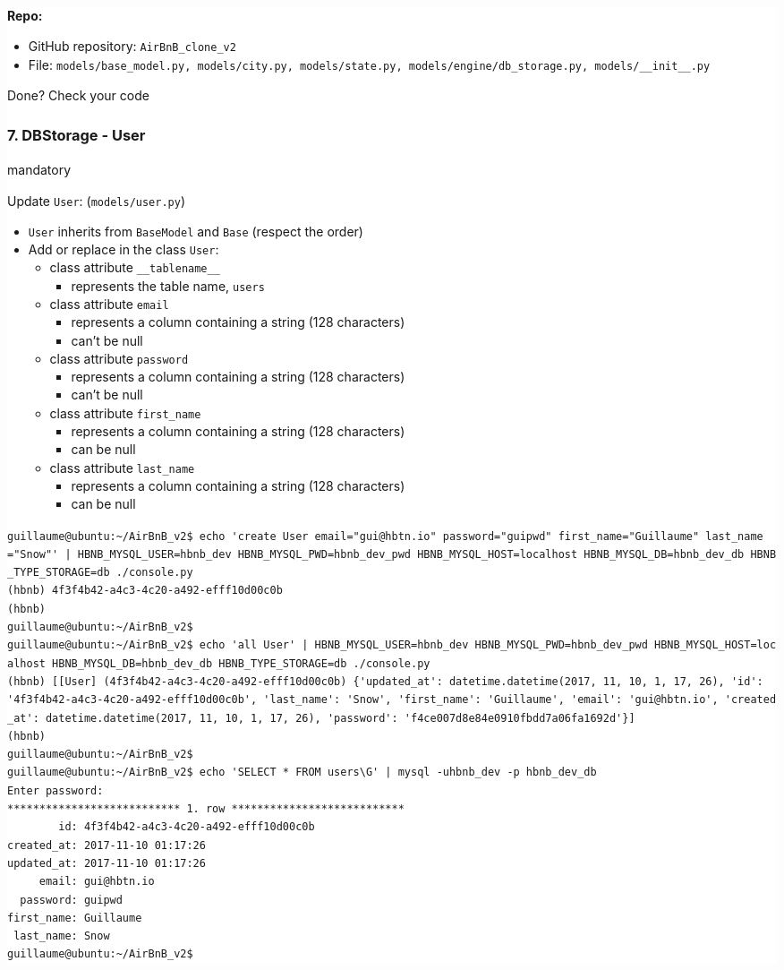 ```

```

**Repo:**

-   GitHub repository:  `AirBnB_clone_v2`
-   File:  `models/base_model.py, models/city.py, models/state.py, models/engine/db_storage.py, models/__init__.py`

Done?  Check your code

### 7. DBStorage - User

mandatory

Update  `User`: (`models/user.py`)

-   `User`  inherits from  `BaseModel`  and  `Base`  (respect the order)
-   Add or replace in the class  `User`:
    -   class attribute  `__tablename__`
        -   represents the table name,  `users`
    -   class attribute  `email`
        -   represents a column containing a string (128 characters)
        -   can’t be null
    -   class attribute  `password`
        -   represents a column containing a string (128 characters)
        -   can’t be null
    -   class attribute  `first_name`
        -   represents a column containing a string (128 characters)
        -   can be null
    -   class attribute  `last_name`
        -   represents a column containing a string (128 characters)
        -   can be null

```
guillaume@ubuntu:~/AirBnB_v2$ echo 'create User email="gui@hbtn.io" password="guipwd" first_name="Guillaume" last_name="Snow"' | HBNB_MYSQL_USER=hbnb_dev HBNB_MYSQL_PWD=hbnb_dev_pwd HBNB_MYSQL_HOST=localhost HBNB_MYSQL_DB=hbnb_dev_db HBNB_TYPE_STORAGE=db ./console.py 
(hbnb) 4f3f4b42-a4c3-4c20-a492-efff10d00c0b
(hbnb) 
guillaume@ubuntu:~/AirBnB_v2$
guillaume@ubuntu:~/AirBnB_v2$ echo 'all User' | HBNB_MYSQL_USER=hbnb_dev HBNB_MYSQL_PWD=hbnb_dev_pwd HBNB_MYSQL_HOST=localhost HBNB_MYSQL_DB=hbnb_dev_db HBNB_TYPE_STORAGE=db ./console.py 
(hbnb) [[User] (4f3f4b42-a4c3-4c20-a492-efff10d00c0b) {'updated_at': datetime.datetime(2017, 11, 10, 1, 17, 26), 'id': '4f3f4b42-a4c3-4c20-a492-efff10d00c0b', 'last_name': 'Snow', 'first_name': 'Guillaume', 'email': 'gui@hbtn.io', 'created_at': datetime.datetime(2017, 11, 10, 1, 17, 26), 'password': 'f4ce007d8e84e0910fbdd7a06fa1692d'}]
(hbnb) 
guillaume@ubuntu:~/AirBnB_v2$
guillaume@ubuntu:~/AirBnB_v2$ echo 'SELECT * FROM users\G' | mysql -uhbnb_dev -p hbnb_dev_db
Enter password: 
*************************** 1. row ***************************
        id: 4f3f4b42-a4c3-4c20-a492-efff10d00c0b
created_at: 2017-11-10 01:17:26
updated_at: 2017-11-10 01:17:26
     email: gui@hbtn.io
  password: guipwd
first_name: Guillaume
 last_name: Snow
guillaume@ubuntu:~/AirBnB_v2$

```
